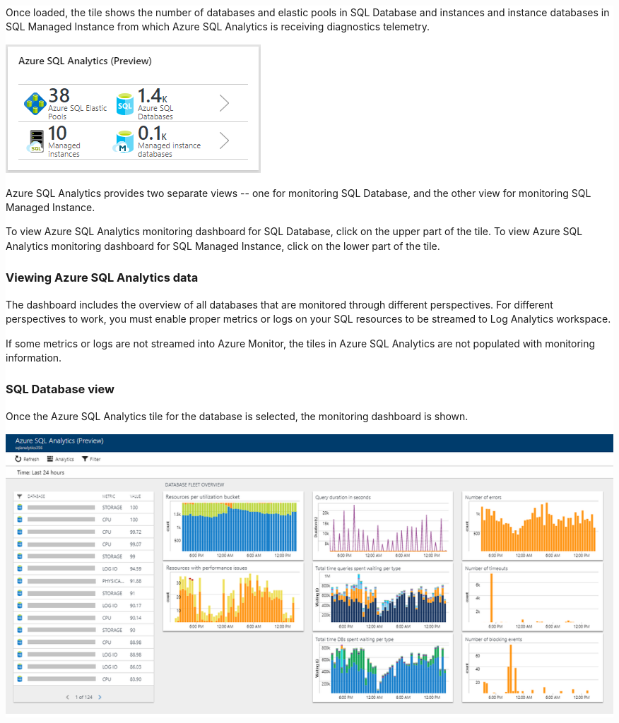 Once loaded, the tile shows the number of databases and elastic pools in SQL Database and instances and instance databases in SQL Managed Instance from which Azure SQL Analytics is receiving diagnostics telemetry.

![Azure SQL Analytics tile](./media/azure-sql/azure-sql-sol-tile-02.png)

Azure SQL Analytics provides two separate views -- one for monitoring SQL Database, and the other view for monitoring SQL Managed Instance.

To view Azure SQL Analytics monitoring dashboard for SQL Database, click on the upper part of the tile. To view Azure SQL Analytics monitoring dashboard for SQL Managed Instance, click on the lower part of the tile.

### Viewing Azure SQL Analytics data

The dashboard includes the overview of all databases that are monitored through different perspectives. For different perspectives to work, you must enable proper metrics or logs on your SQL resources to be streamed to Log Analytics workspace.

If some metrics or logs are not streamed into Azure Monitor, the tiles in Azure SQL Analytics are not populated with monitoring information.

### SQL Database view

Once the Azure SQL Analytics tile for the database is selected, the monitoring dashboard is shown.

![Screenshot that shows the monitoring dashboard.](./media/azure-sql/azure-sql-sol-overview.png)
